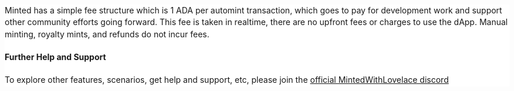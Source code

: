 Minted has a simple fee structure which is 1 ADA per automint transaction, which goes to pay for development work and support other community efforts going forward. This fee is taken in realtime, there are no upfront fees or charges to use the dApp. Manual minting, royalty mints, and refunds do not incur fees.

#### Further Help and Support

To explore other features, scenarios, get help and support, etc, please join the [official MintedWithLovelace discord](https://discord.gg/HzKvRWPqy5)


